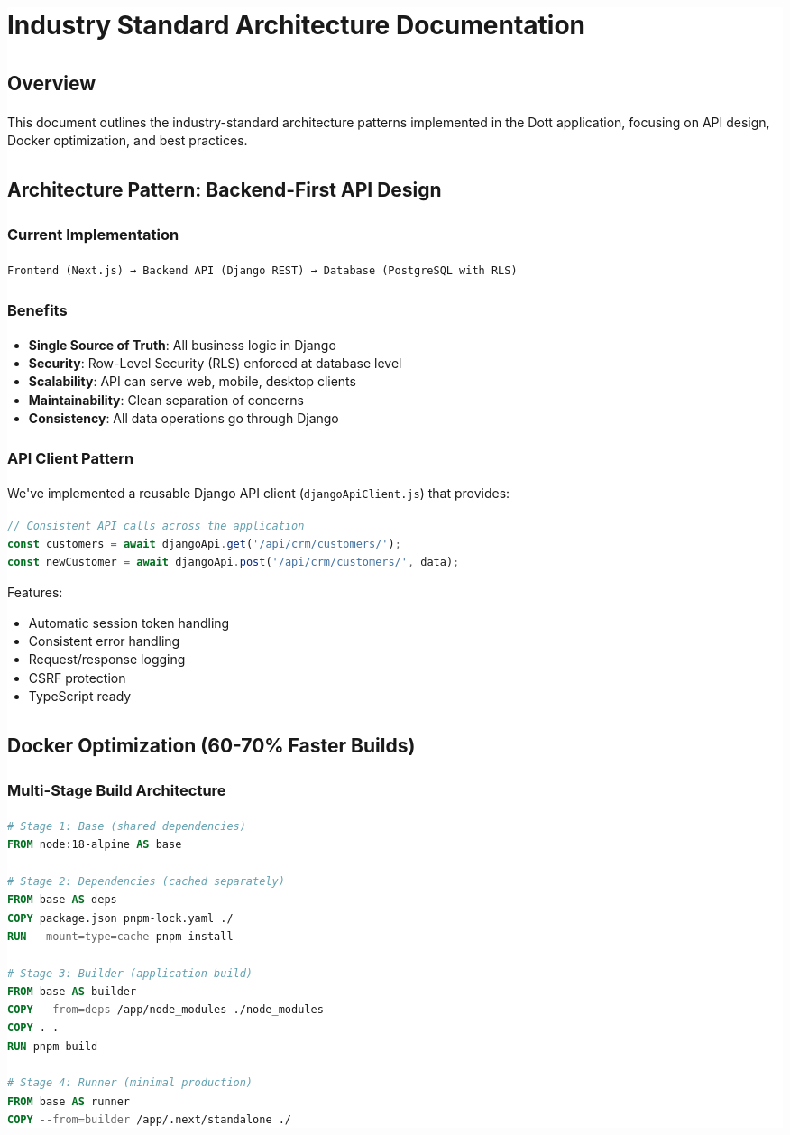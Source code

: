 # Industry Standard Architecture Documentation

## Overview
This document outlines the industry-standard architecture patterns implemented in the Dott application, focusing on API design, Docker optimization, and best practices.

## Architecture Pattern: Backend-First API Design

### Current Implementation
```
Frontend (Next.js) → Backend API (Django REST) → Database (PostgreSQL with RLS)
```

### Benefits
- **Single Source of Truth**: All business logic in Django
- **Security**: Row-Level Security (RLS) enforced at database level
- **Scalability**: API can serve web, mobile, desktop clients
- **Maintainability**: Clean separation of concerns
- **Consistency**: All data operations go through Django

### API Client Pattern

We've implemented a reusable Django API client (`djangoApiClient.js`) that provides:

```javascript
// Consistent API calls across the application
const customers = await djangoApi.get('/api/crm/customers/');
const newCustomer = await djangoApi.post('/api/crm/customers/', data);
```

Features:
- Automatic session token handling
- Consistent error handling
- Request/response logging
- CSRF protection
- TypeScript ready

## Docker Optimization (60-70% Faster Builds)

### Multi-Stage Build Architecture

```dockerfile
# Stage 1: Base (shared dependencies)
FROM node:18-alpine AS base

# Stage 2: Dependencies (cached separately)
FROM base AS deps
COPY package.json pnpm-lock.yaml ./
RUN --mount=type=cache pnpm install

# Stage 3: Builder (application build)
FROM base AS builder
COPY --from=deps /app/node_modules ./node_modules
COPY . .
RUN pnpm build

# Stage 4: Runner (minimal production)
FROM base AS runner
COPY --from=builder /app/.next/standalone ./
```
